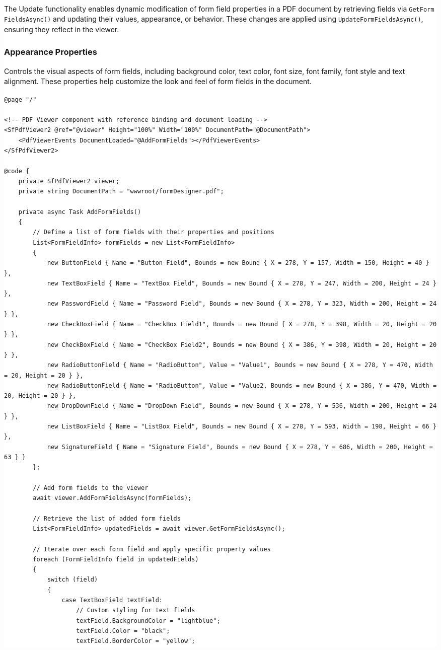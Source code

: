 The Update functionality enables dynamic modification of form field properties in a PDF document by retrieving fields via `GetFormFieldsAsync()` and updating their values, appearance, or behavior. These changes are applied using `UpdateFormFieldsAsync()`, ensuring they reflect in the viewer.

### Appearance Properties
Controls the visual aspects of form fields, including background color, text color, font size, font family, font style and text alignment. These properties help customize the look and feel of form fields in the document.

```razor
@page "/"

<!-- PDF Viewer component with reference binding and document loading -->
<SfPdfViewer2 @ref="@viewer" Height="100%" Width="100%" DocumentPath="@DocumentPath">
    <PdfViewerEvents DocumentLoaded="@AddFormFields"></PdfViewerEvents>
</SfPdfViewer2>

@code {
    private SfPdfViewer2 viewer;
    private string DocumentPath = "wwwroot/formDesigner.pdf";

    private async Task AddFormFields()
    {
        // Define a list of form fields with their properties and positions
        List<FormFieldInfo> formFields = new List<FormFieldInfo>
        {
            new ButtonField { Name = "Button Field", Bounds = new Bound { X = 278, Y = 157, Width = 150, Height = 40 } },
            new TextBoxField { Name = "TextBox Field", Bounds = new Bound { X = 278, Y = 247, Width = 200, Height = 24 } },
            new PasswordField { Name = "Password Field", Bounds = new Bound { X = 278, Y = 323, Width = 200, Height = 24 } },
            new CheckBoxField { Name = "CheckBox Field1", Bounds = new Bound { X = 278, Y = 398, Width = 20, Height = 20 } },
            new CheckBoxField { Name = "CheckBox Field2", Bounds = new Bound { X = 386, Y = 398, Width = 20, Height = 20 } },
            new RadioButtonField { Name = "RadioButton", Value = "Value1", Bounds = new Bound { X = 278, Y = 470, Width = 20, Height = 20 } },
            new RadioButtonField { Name = "RadioButton", Value = "Value2, Bounds = new Bound { X = 386, Y = 470, Width = 20, Height = 20 } },
            new DropDownField { Name = "DropDown Field", Bounds = new Bound { X = 278, Y = 536, Width = 200, Height = 24 } },
            new ListBoxField { Name = "ListBox Field", Bounds = new Bound { X = 278, Y = 593, Width = 198, Height = 66 } },
            new SignatureField { Name = "Signature Field", Bounds = new Bound { X = 278, Y = 686, Width = 200, Height = 63 } }
        };

        // Add form fields to the viewer
        await viewer.AddFormFieldsAsync(formFields);

        // Retrieve the list of added form fields
        List<FormFieldInfo> updatedFields = await viewer.GetFormFieldsAsync();

        // Iterate over each form field and apply specific property values
        foreach (FormFieldInfo field in updatedFields)
        {
            switch (field)
            {
                case TextBoxField textField:
                    // Custom styling for text fields
                    textField.BackgroundColor = "lightblue";
                    textField.Color = "black";
                    textField.BorderColor = "yellow";
```